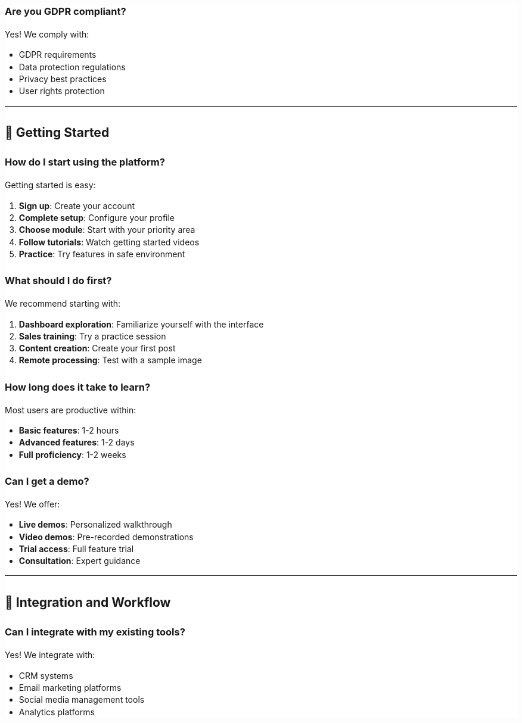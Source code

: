 ### Are you GDPR compliant?
Yes! We comply with:
- GDPR requirements
- Data protection regulations
- Privacy best practices
- User rights protection

---

## 🚀 Getting Started

### How do I start using the platform?
Getting started is easy:
1. **Sign up**: Create your account
2. **Complete setup**: Configure your profile
3. **Choose module**: Start with your priority area
4. **Follow tutorials**: Watch getting started videos
5. **Practice**: Try features in safe environment

### What should I do first?
We recommend starting with:
1. **Dashboard exploration**: Familiarize yourself with the interface
2. **Sales training**: Try a practice session
3. **Content creation**: Create your first post
4. **Remote processing**: Test with a sample image

### How long does it take to learn?
Most users are productive within:
- **Basic features**: 1-2 hours
- **Advanced features**: 1-2 days
- **Full proficiency**: 1-2 weeks

### Can I get a demo?
Yes! We offer:
- **Live demos**: Personalized walkthrough
- **Video demos**: Pre-recorded demonstrations
- **Trial access**: Full feature trial
- **Consultation**: Expert guidance

---

## 🔄 Integration and Workflow

### Can I integrate with my existing tools?
Yes! We integrate with:
- CRM systems
- Email marketing platforms
- Social media management tools
- Analytics platforms
